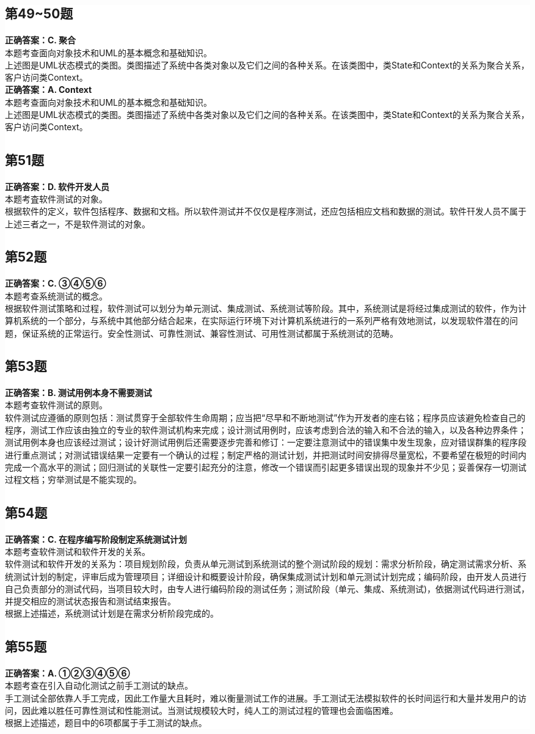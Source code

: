 
## 第49~50题 ##

**正确答案：C. 聚合**  
本题考查面向对象技术和UML的基本概念和基础知识。  
上述图是UML状态模式的类图。类图描述了系统中各类对象以及它们之间的各种关系。在该类图中，类State和Context的关系为聚合关系，客户访问类Context。  
**正确答案：A. Context**  
本题考查面向对象技术和UML的基本概念和基础知识。  
上述图是UML状态模式的类图。类图描述了系统中各类对象以及它们之间的各种关系。在该类图中，类State和Context的关系为聚合关系，客户访问类Context。  


## 第51题 ##

**正确答案：D. 软件开发人员**  
本题考査软件测试的对象。  
根据软件的定义，软件包括程序、数据和文档。所以软件测试并不仅仅是程序测试，还应包括相应文档和数据的测试。软件幵发人员不属于上述三者之一，不是软件测试的对象。  


## 第52题 ##

**正确答案：C. ③④⑤⑥**  
本题考查系统测试的概念。  
根据软件测试策略和过程，软件测试可以划分为单元测试、集成测试、系统测试等阶段。其中，系统测试是将经过集成测试的软件，作为计算机系统的一个部分，与系统中其他部分结合起来，在实际运行环境下对计算机系统进行的一系列严格有效地测试，以发现软件潜在的问题，保证系统的正常运行。安全性测试、可靠性测试、兼容性测试、可用性测试都属于系统测试的范畴。  


## 第53题 ##

**正确答案：B. 测试用例本身不需要测试**  
本题考查软件测试的原则。  
软件测试应遵循的原则包括：测试贯穿于全部软件生命周期；应当把“尽早和不断地测试”作为开发者的座右铭；程序员应该避免检查自己的程序，测试工作应该由独立的专业的软件测试机构来完成；设计测试用例时，应该考虑到合法的输入和不合法的输入，以及各种边界条件；测试用例本身也应该经过测试；设计好测试用例后还需要逐步完善和修订：一定要注意测试中的错误集中发生现象，应对错误群集的程序段进行重点测试；对测试错误结果一定要有一个确认的过程；制定严格的测试计划，并把测试时间安排得尽量宽松，不要希望在极短的时间内完成一个高水平的测试；回归测试的关联性一定要引起充分的注意，修改一个错误而引起更多错误出现的现象并不少见；妥善保存一切测试过程文档；穷举测试是不能实现的。  


## 第54题 ##

**正确答案：C. 在程序编写阶段制定系统测试计划**  
本题考查软件测试和软件开发的关系。  
软件测试和软件开发的关系为：项目规划阶段，负责从单元测试到系统测试的整个测试阶段的规划：需求分析阶段，确定测试需求分析、系统测试计划的制定，评审后成为管理项目；详细设计和概要设计阶段，确保集成测试计划和单元测试计划完成；编码阶段，由开发人员进行自己负责部分的测试代码，当项目较大时，由专人进行编码阶段的测试任务；测试阶段（单元、集成、系统测试)，依据测试代码进行测试，并提交相应的测试状态报告和测试结束报告。  
根据上述描述，系统测试计划是在需求分析阶段完成的。  


## 第55题 ##

**正确答案：A. ①②③④⑤⑥**  
本题考查在引入自动化测试之前手工测试的缺点。  
手工测试全部依靠人手工完成，因此工作量大且耗时，难以衡量测试工作的进展。手工测试无法模拟软件的长时间运行和大量并发用户的访问，因此难以胜任可靠性测试和性能测试。当测试规模较大时，纯人工的测试过程的管理也会面临困难。  
根据上述描述，题目中的6项都属于手工测试的缺点。  
